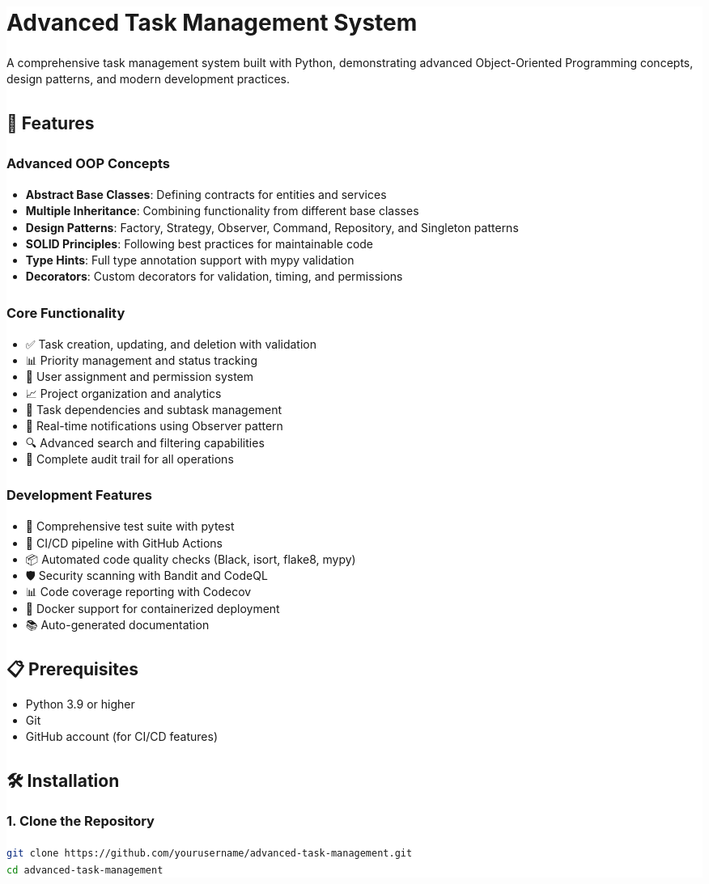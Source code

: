 # Advanced Task Management System

A comprehensive task management system built with Python, demonstrating advanced Object-Oriented Programming concepts, design patterns, and modern development practices.

## 🚀 Features

### Advanced OOP Concepts
- **Abstract Base Classes**: Defining contracts for entities and services
- **Multiple Inheritance**: Combining functionality from different base classes
- **Design Patterns**: Factory, Strategy, Observer, Command, Repository, and Singleton patterns
- **SOLID Principles**: Following best practices for maintainable code
- **Type Hints**: Full type annotation support with mypy validation
- **Decorators**: Custom decorators for validation, timing, and permissions

### Core Functionality
- ✅ Task creation, updating, and deletion with validation
- 📊 Priority management and status tracking
- 👥 User assignment and permission system
- 📈 Project organization and analytics
- 🔄 Task dependencies and subtask management
- 📱 Real-time notifications using Observer pattern
- 🔍 Advanced search and filtering capabilities
- 📝 Complete audit trail for all operations

### Development Features
- 🧪 Comprehensive test suite with pytest
- 🔄 CI/CD pipeline with GitHub Actions
- 📦 Automated code quality checks (Black, isort, flake8, mypy)
- 🛡️ Security scanning with Bandit and CodeQL
- 📊 Code coverage reporting with Codecov
- 🐳 Docker support for containerized deployment
- 📚 Auto-generated documentation

## 📋 Prerequisites

- Python 3.9 or higher
- Git
- GitHub account (for CI/CD features)

## 🛠️ Installation

### 1. Clone the Repository

```bash
git clone https://github.com/yourusername/advanced-task-management.git
cd advanced-task-management
```

